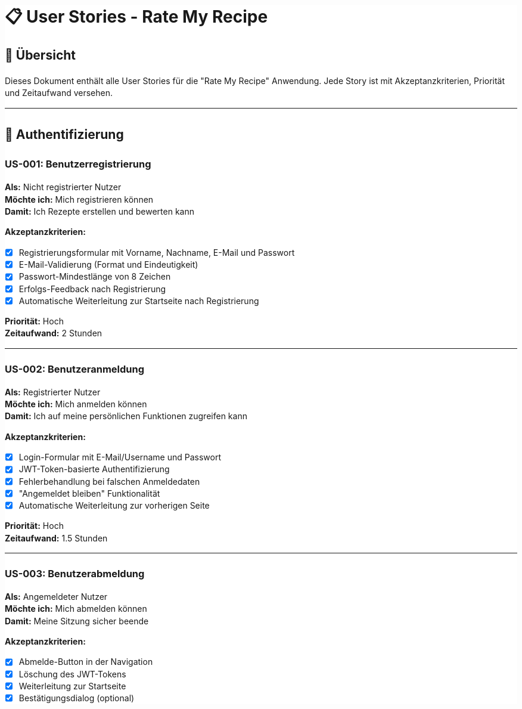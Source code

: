 # 📋 User Stories - Rate My Recipe

## 🎯 Übersicht

Dieses Dokument enthält alle User Stories für die "Rate My Recipe" Anwendung. Jede Story ist mit Akzeptanzkriterien, Priorität und Zeitaufwand versehen.

---

## 👤 Authentifizierung

### US-001: Benutzerregistrierung
**Als:** Nicht registrierter Nutzer  
**Möchte ich:** Mich registrieren können  
**Damit:** Ich Rezepte erstellen und bewerten kann

**Akzeptanzkriterien:**
- [x] Registrierungsformular mit Vorname, Nachname, E-Mail und Passwort
- [x] E-Mail-Validierung (Format und Eindeutigkeit)
- [x] Passwort-Mindestlänge von 8 Zeichen
- [x] Erfolgs-Feedback nach Registrierung
- [x] Automatische Weiterleitung zur Startseite nach Registrierung

**Priorität:** Hoch  
**Zeitaufwand:** 2 Stunden

---

### US-002: Benutzeranmeldung
**Als:** Registrierter Nutzer  
**Möchte ich:** Mich anmelden können  
**Damit:** Ich auf meine persönlichen Funktionen zugreifen kann

**Akzeptanzkriterien:**
- [x] Login-Formular mit E-Mail/Username und Passwort
- [x] JWT-Token-basierte Authentifizierung
- [x] Fehlerbehandlung bei falschen Anmeldedaten
- [x] "Angemeldet bleiben" Funktionalität
- [x] Automatische Weiterleitung zur vorherigen Seite

**Priorität:** Hoch  
**Zeitaufwand:** 1.5 Stunden

---

### US-003: Benutzerabmeldung
**Als:** Angemeldeter Nutzer  
**Möchte ich:** Mich abmelden können  
**Damit:** Meine Sitzung sicher beende

**Akzeptanzkriterien:**
- [x] Abmelde-Button in der Navigation
- [x] Löschung des JWT-Tokens
- [x] Weiterleitung zur Startseite
- [x] Bestätigungsdialog (optional)
